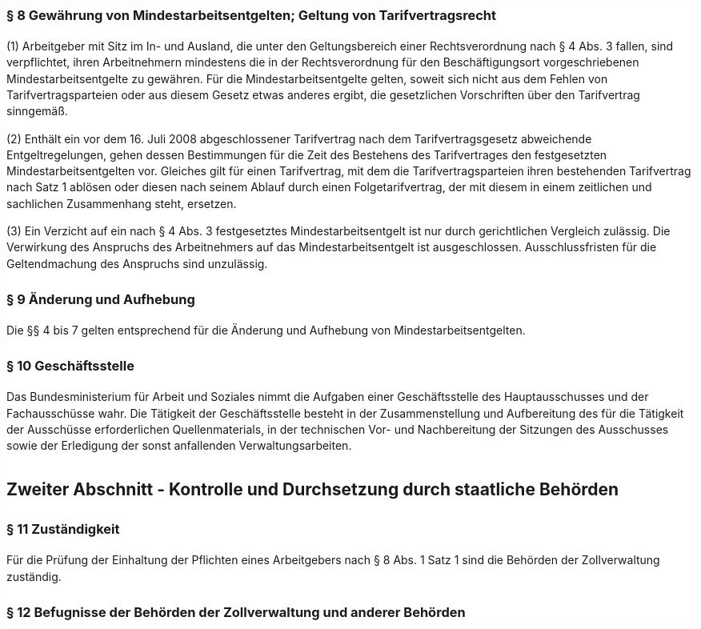 ### § 8 Gewährung von Mindestarbeitsentgelten; Geltung von Tarifvertragsrecht

(1) Arbeitgeber mit Sitz im In- und Ausland, die unter den
Geltungsbereich einer Rechtsverordnung nach § 4 Abs. 3 fallen, sind
verpflichtet, ihren Arbeitnehmern mindestens die in der
Rechtsverordnung für den Beschäftigungsort vorgeschriebenen
Mindestarbeitsentgelte zu gewähren. Für die Mindestarbeitsentgelte
gelten, soweit sich nicht aus dem Fehlen von Tarifvertragsparteien
oder aus diesem Gesetz etwas anderes ergibt, die gesetzlichen
Vorschriften über den Tarifvertrag sinngemäß.

(2) Enthält ein vor dem 16. Juli 2008 abgeschlossener Tarifvertrag
nach dem Tarifvertragsgesetz abweichende Entgeltregelungen, gehen
dessen Bestimmungen für die Zeit des Bestehens des Tarifvertrages den
festgesetzten Mindestarbeitsentgelten vor. Gleiches gilt für einen
Tarifvertrag, mit dem die Tarifvertragsparteien ihren bestehenden
Tarifvertrag nach Satz 1 ablösen oder diesen nach seinem Ablauf durch
einen Folgetarifvertrag, der mit diesem in einem zeitlichen und
sachlichen Zusammenhang steht, ersetzen.

(3) Ein Verzicht auf ein nach § 4 Abs. 3 festgesetztes
Mindestarbeitsentgelt ist nur durch gerichtlichen Vergleich zulässig.
Die Verwirkung des Anspruchs des Arbeitnehmers auf das
Mindestarbeitsentgelt ist ausgeschlossen. Ausschlussfristen für die
Geltendmachung des Anspruchs sind unzulässig.

### § 9 Änderung und Aufhebung

Die §§ 4 bis 7 gelten entsprechend für die Änderung und Aufhebung von
Mindestarbeitsentgelten.

### § 10 Geschäftsstelle

Das Bundesministerium für Arbeit und Soziales nimmt die Aufgaben einer
Geschäftsstelle des Hauptausschusses und der Fachausschüsse wahr. Die
Tätigkeit der Geschäftsstelle besteht in der Zusammenstellung und
Aufbereitung des für die Tätigkeit der Ausschüsse erforderlichen
Quellenmaterials, in der technischen Vor- und Nachbereitung der
Sitzungen des Ausschusses sowie der Erledigung der sonst anfallenden
Verwaltungsarbeiten.

## Zweiter Abschnitt - Kontrolle und Durchsetzung durch staatliche Behörden

### § 11 Zuständigkeit

Für die Prüfung der Einhaltung der Pflichten eines Arbeitgebers nach §
8 Abs. 1 Satz 1 sind die Behörden der Zollverwaltung zuständig.

### § 12 Befugnisse der Behörden der Zollverwaltung und anderer Behörden
